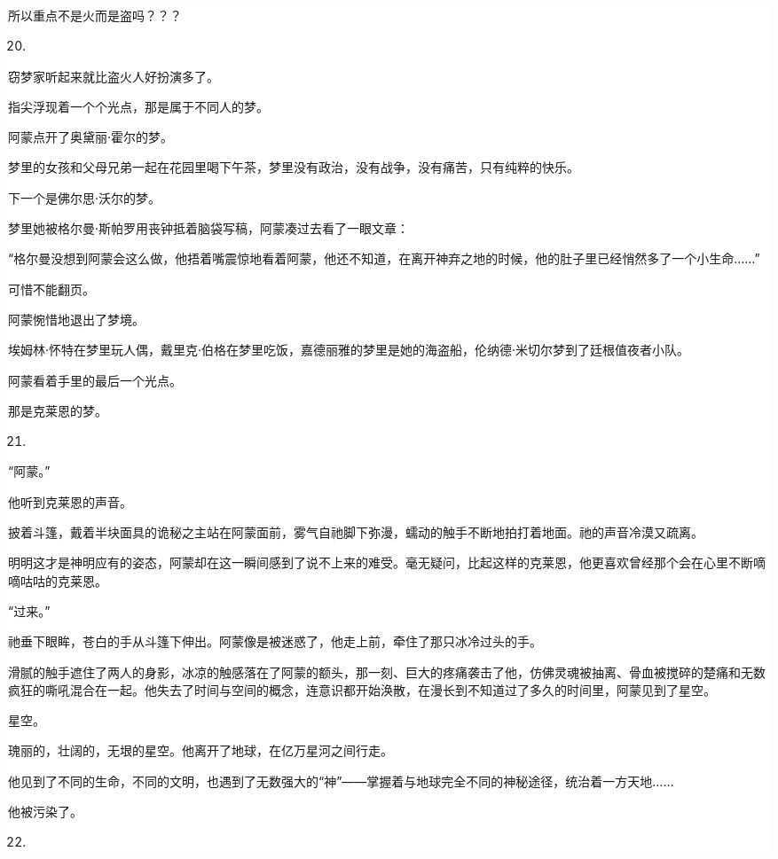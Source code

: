 
所以重点不是火而是盗吗？？？


20.


窃梦家听起来就比盗火人好扮演多了。

指尖浮现着一个个光点，那是属于不同人的梦。

阿蒙点开了奥黛丽·霍尔的梦。

梦里的女孩和父母兄弟一起在花园里喝下午茶，梦里没有政治，没有战争，没有痛苦，只有纯粹的快乐。

下一个是佛尔思·沃尔的梦。

梦里她被格尔曼·斯帕罗用丧钟抵着脑袋写稿，阿蒙凑过去看了一眼文章：

“格尔曼没想到阿蒙会这么做，他捂着嘴震惊地看着阿蒙，他还不知道，在离开神弃之地的时候，他的肚子里已经悄然多了一个小生命……”


可惜不能翻页。


阿蒙惋惜地退出了梦境。


埃姆林·怀特在梦里玩人偶，戴里克·伯格在梦里吃饭，嘉德丽雅的梦里是她的海盗船，伦纳德·米切尔梦到了廷根值夜者小队。

阿蒙看着手里的最后一个光点。


那是克莱恩的梦。



21.


“阿蒙。”

他听到克莱恩的声音。

披着斗篷，戴着半块面具的诡秘之主站在阿蒙面前，雾气自祂脚下弥漫，蠕动的触手不断地拍打着地面。祂的声音冷漠又疏离。

明明这才是神明应有的姿态，阿蒙却在这一瞬间感到了说不上来的难受。毫无疑问，比起这样的克莱恩，他更喜欢曾经那个会在心里不断嘀嘀咕咕的克莱恩。

“过来。”

祂垂下眼眸，苍白的手从斗篷下伸出。阿蒙像是被迷惑了，他走上前，牵住了那只冰冷过头的手。

滑腻的触手遮住了两人的身影，冰凉的触感落在了阿蒙的额头，那一刻、巨大的疼痛袭击了他，仿佛灵魂被抽离、骨血被搅碎的楚痛和无数疯狂的嘶吼混合在一起。他失去了时间与空间的概念，连意识都开始涣散，在漫长到不知道过了多久的时间里，阿蒙见到了星空。


星空。


瑰丽的，壮阔的，无垠的星空。他离开了地球，在亿万星河之间行走。

他见到了不同的生命，不同的文明，也遇到了无数强大的“神”——掌握着与地球完全不同的神秘途径，统治着一方天地……


他被污染了。


22.

